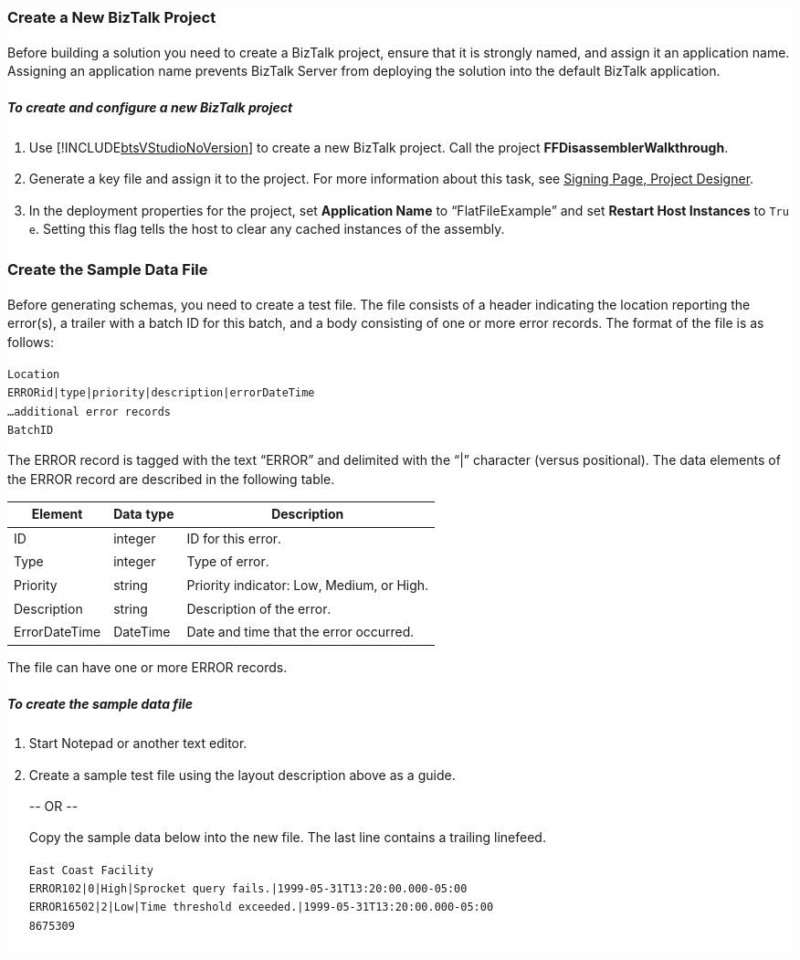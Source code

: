 ### Create a New BizTalk Project  
 Before building a solution you need to create a BizTalk project, ensure that it is strongly named, and assign it an application name. Assigning an application name prevents BizTalk Server from deploying the solution into the default BizTalk application.  
  
##### To create and configure a new BizTalk project  
  
1.  Use [!INCLUDE[btsVStudioNoVersion](../includes/btsvstudionoversion-md.md)] to create a new BizTalk project. Call the project **FFDisassemblerWalkthrough**.  
  
2.  Generate a key file and assign it to the project. For more information about this task, see [Signing Page, Project Designer](http://go.microsoft.com/fwlink/?LinkId=125876).  
  
3.  In the deployment properties for the project, set **Application Name** to “FlatFileExample” and set **Restart Host Instances** to `True`. Setting this flag tells the host to clear any cached instances of the assembly.  
  
### Create the Sample Data File  
 Before generating schemas, you need to create a test file. The file consists of a header indicating the location reporting the error(s), a trailer with a batch ID for this batch, and a body consisting of one or more error records. The format of the file is as follows:  
  
```  
Location  
ERRORid|type|priority|description|errorDateTime  
…additional error records   
BatchID  
```  
  
 The ERROR record is tagged with the text “ERROR” and delimited with the “&#124;” character (versus positional). The data elements of the ERROR record are described in the following table.  
  
|Element|Data type|Description|  
|-------------|---------------|-----------------|  
|ID|integer|ID for this error.|  
|Type|integer|Type of error.|  
|Priority|string|Priority indicator: Low, Medium, or High.|  
|Description|string|Description of the error.|  
|ErrorDateTime|DateTime|Date and time that the error occurred.|  
  
 The file can have one or more ERROR records.  
  
##### To create the sample data file  
  
1.  Start Notepad or another text editor.  
  
2.  Create a sample test file using the layout description above as a guide.  
  
     -- OR --  
  
     Copy the sample data below into the new file. The last line contains a trailing linefeed.  
  
    ```  
    East Coast Facility  
    ERROR102|0|High|Sprocket query fails.|1999-05-31T13:20:00.000-05:00  
    ERROR16502|2|Low|Time threshold exceeded.|1999-05-31T13:20:00.000-05:00  
    8675309  
  